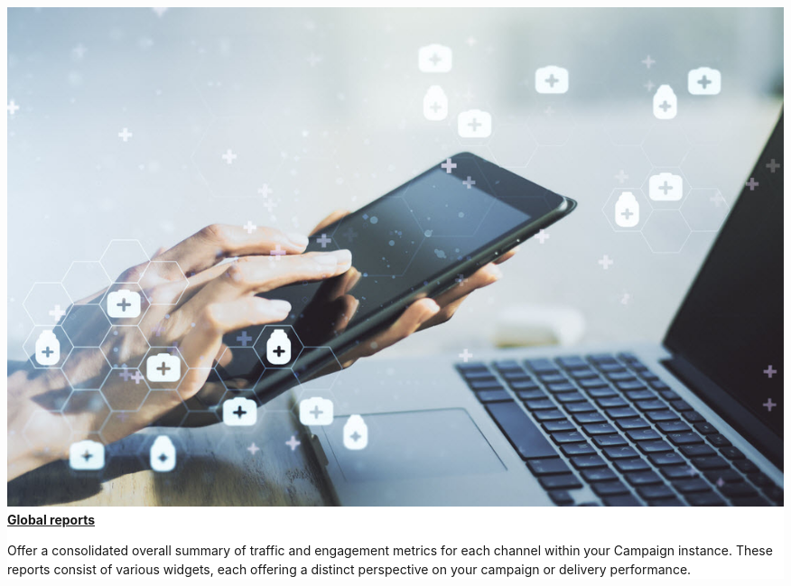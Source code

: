 <img alt="Global reports" src="assets/push_report.jpeg">
</a>
<div>
<a href="https://experienceleague.adobe.com/en/docs/campaign-web/v8/reports/global-report/global-reports"><strong> Global reports</strong></a>
</div>
<p>
<div>
<p>Offer a consolidated overall summary of traffic and engagement metrics for each channel within your Campaign instance. These reports consist of various widgets, each offering a distinct perspective on your campaign or delivery performance.</p>
</div>
<p>
</td>
</tr>
</table>
